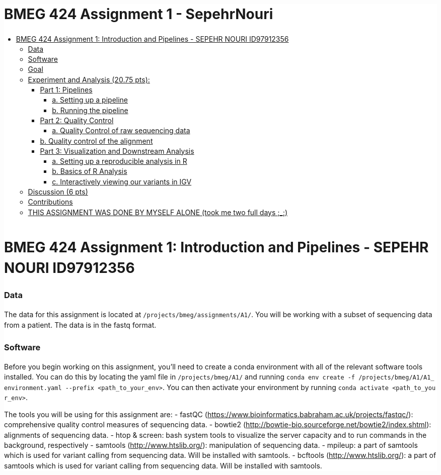 BMEG 424 Assignment 1 - SepehrNouri
================

- [BMEG 424 Assignment 1: Introduction and Pipelines - SEPEHR NOURI
  ID97912356](#bmeg-424-assignment-1-introduction-and-pipelines---sepehr-nouri-id97912356)
  - [Data](#data)
  - [Software](#software)
  - [Goal](#goal)
  - [Experiment and Analysis (20.75
    pts):](#experiment-and-analysis-2075-pts)
    - [Part 1: Pipelines](#part-1-pipelines)
      - [a. Setting up a pipeline](#a-setting-up-a-pipeline)
      - [b. Running the pipeline](#b-running-the-pipeline)
    - [Part 2: Quality Control](#part-2-quality-control)
      - [a. Quality Control of raw sequencing
        data](#a-quality-control-of-raw-sequencing-data)
    - [b. Quality control of the
      alignment](#b-quality-control-of-the-alignment)
    - [Part 3: Visualization and Downstream
      Analysis](#part-3-visualization-and-downstream-analysis)
      - [a. Setting up a reproducible analysis in
        R](#a-setting-up-a-reproducible-analysis-in-r)
      - [b. Basics of R Analysis](#b-basics-of-r-analysis)
      - [c. Interactively viewing our variants in
        IGV](#c-interactively-viewing-our-variants-in-igv)
  - [Discussion (6 pts)](#discussion-6-pts)
  - [Contributions](#contributions)
  - [THIS ASSIGNMENT WAS DONE BY MYSELF ALONE (took me two full days
    ;\_;)](#this-assignment-was-done-by-myself-alone-took-me-two-full-days-_)

# BMEG 424 Assignment 1: Introduction and Pipelines - SEPEHR NOURI ID97912356

### Data

The data for this assignment is located at
`/projects/bmeg/assignments/A1/`. You will be working with a subset of
sequencing data from a patient. The data is in the fastq format.

### Software

Before you begin working on this assignment, you’ll need to create a
conda environment with all of the relevant software tools installed. You
can do this by locating the yaml file in `/projects/bmeg/A1/` and
running
`conda env create -f /projects/bmeg/A1/A1_environment.yaml --prefix <path_to_your_env>`.
You can then activate your environment by running
`conda activate <path_to_your_env>`.

The tools you will be using for this assignment are: - fastQC
(<https://www.bioinformatics.babraham.ac.uk/projects/fastqc/>):
comprehensive quality control measures of sequencing data. - bowtie2
(<http://bowtie-bio.sourceforge.net/bowtie2/index.shtml>): alignments of
sequencing data. - htop & screen: bash system tools to visualize the
server capacity and to run commands in the background, respectively -
samtools (<http://www.htslib.org/>): manipulation of sequencing data. -
mpileup: a part of samtools which is used for variant calling from
sequencing data. Will be installed with samtools. - bcftools
(<http://www.htslib.org/>): a part of samtools which is used for variant
calling from sequencing data. Will be installed with samtools.
